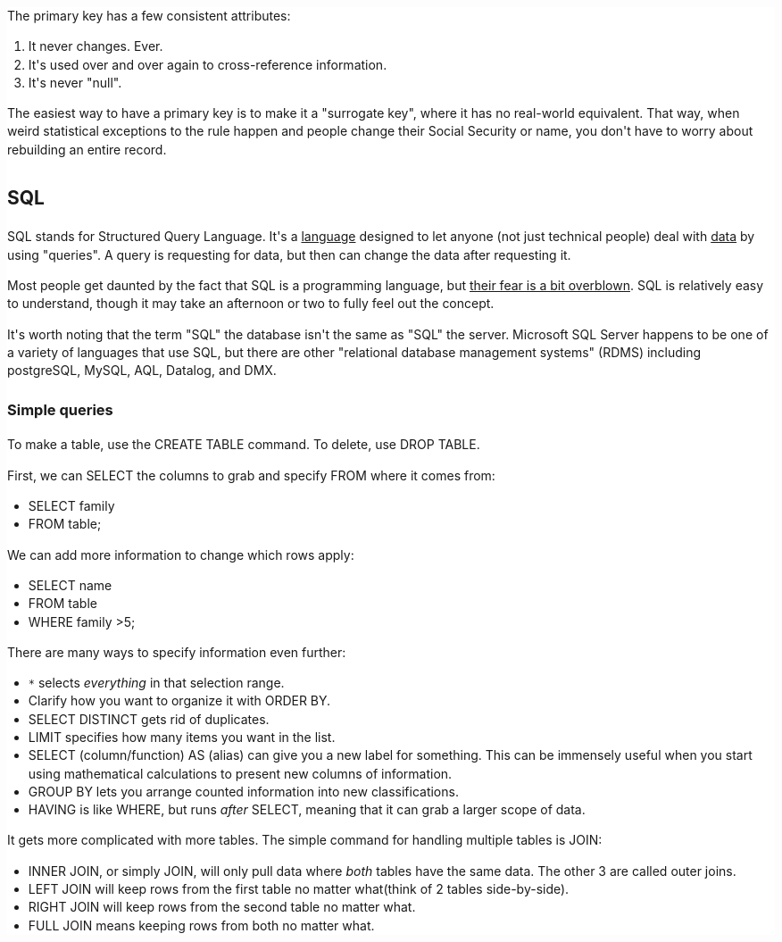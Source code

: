 The primary key has a few consistent attributes:

1. It never changes. Ever.
2. It's used over and over again to cross-reference information.
3. It's never "null".

The easiest way to have a primary key is to make it a "surrogate key", where it has no real-world equivalent. That way, when weird statistical exceptions to the rule happen and people change their Social Security or name, you don't have to worry about rebuilding an entire record.

## SQL

SQL stands for Structured Query Language. It's a [language](computers-programming-basics.md) designed to let anyone (not just technical people) deal with [data](data.md) by using "queries". A query is requesting for data, but then can change the data after requesting it.

Most people get daunted by the fact that SQL is a programming language, but [their fear is a bit overblown](computers-programming-basics.md). SQL is relatively easy to understand, though it may take an afternoon or two to fully feel out the concept.

It's worth noting that the term "SQL" the database isn't the same as "SQL" the server. Microsoft SQL Server happens to be one of a variety of languages that use SQL, but there are other "relational database management systems" (RDMS) including postgreSQL, MySQL, AQL, Datalog, and DMX.

### Simple queries

To make a table, use the CREATE TABLE command. To delete, use DROP TABLE.

First, we can SELECT the columns to grab and specify FROM where it comes from:

- SELECT family
- FROM table;

We can add more information to change which rows apply:

- SELECT name
- FROM table
- WHERE family >5;

There are many ways to specify information even further:

- `*` selects *everything* in that selection range.
- Clarify how you want to organize it with ORDER BY.
- SELECT DISTINCT gets rid of duplicates.
- LIMIT specifies how many items you want in the list.
- SELECT (column/function) AS (alias) can give you a new label for something. This can be immensely useful when you start using mathematical calculations to present new columns of information.
- GROUP BY lets you arrange counted information into new classifications.
- HAVING is like WHERE, but runs *after* SELECT, meaning that it can grab a larger scope of data.

It gets more complicated with more tables. The simple command for handling multiple tables is JOIN:

- INNER JOIN, or simply JOIN, will only pull data where *both* tables have the same data. The other 3 are called outer joins.
- LEFT JOIN will keep rows from the first table no matter what(think of 2 tables side-by-side).
- RIGHT JOIN will keep rows from the second table no matter what.
- FULL JOIN means keeping rows from both no matter what.
